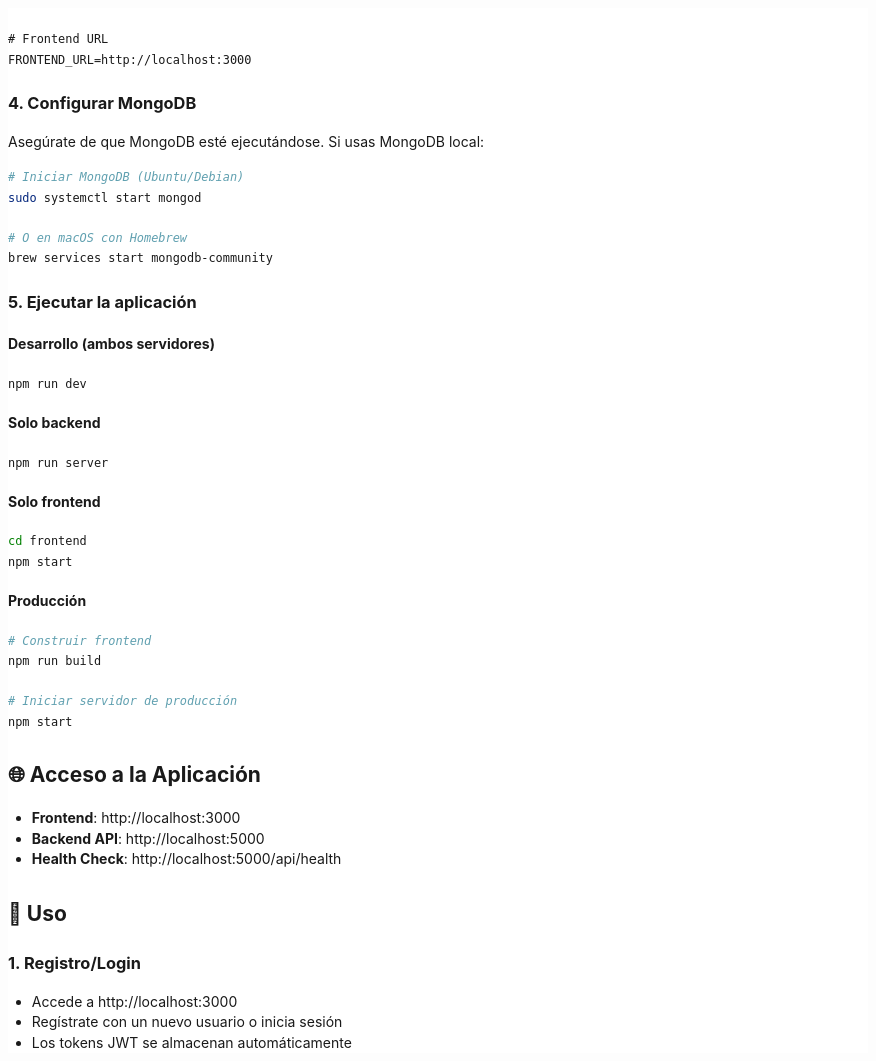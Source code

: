 ```env

# Frontend URL
FRONTEND_URL=http://localhost:3000
```

### 4. Configurar MongoDB
Asegúrate de que MongoDB esté ejecutándose. Si usas MongoDB local:
```bash
# Iniciar MongoDB (Ubuntu/Debian)
sudo systemctl start mongod

# O en macOS con Homebrew
brew services start mongodb-community
```

### 5. Ejecutar la aplicación

#### Desarrollo (ambos servidores)
```bash
npm run dev
```

#### Solo backend
```bash
npm run server
```

#### Solo frontend
```bash
cd frontend
npm start
```

#### Producción
```bash
# Construir frontend
npm run build

# Iniciar servidor de producción
npm start
```

## 🌐 Acceso a la Aplicación

- **Frontend**: http://localhost:3000
- **Backend API**: http://localhost:5000
- **Health Check**: http://localhost:5000/api/health

## 📖 Uso

### 1. Registro/Login
- Accede a http://localhost:3000
- Regístrate con un nuevo usuario o inicia sesión
- Los tokens JWT se almacenan automáticamente
